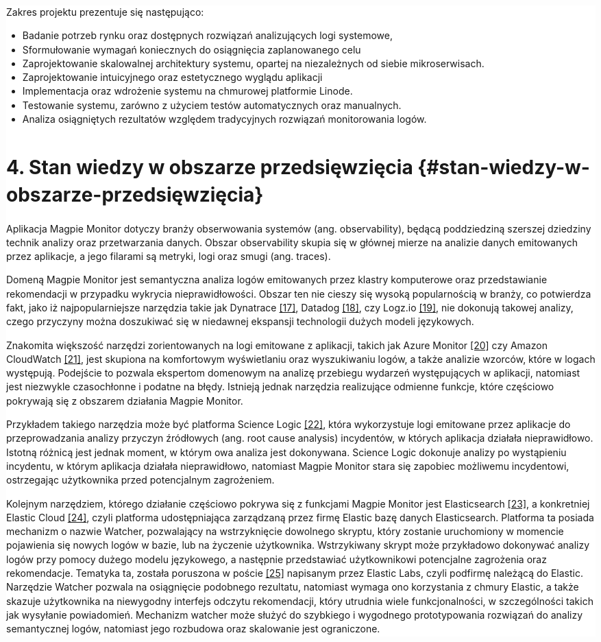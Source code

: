 Zakres projektu prezentuje się następująco:

- Badanie potrzeb rynku oraz dostępnych rozwiązań analizujących logi systemowe,
- Sformułowanie wymagań koniecznych do osiągnięcia zaplanowanego celu
- Zaprojektowanie skalowalnej architektury systemu, opartej na niezależnych od siebie mikroserwisach.
- Zaprojektowanie intuicyjnego oraz estetycznego wyglądu aplikacji
- Implementacja oraz wdrożenie systemu na chmurowej platformie Linode.
- Testowanie systemu, zarówno z użyciem testów automatycznych oraz manualnych.
- Analiza osiągniętych rezultatów względem tradycyjnych rozwiązań monitorowania logów.

# 4. Stan wiedzy w obszarze przedsięwzięcia {#stan-wiedzy-w-obszarze-przedsięwzięcia}

Aplikacja Magpie Monitor dotyczy branży obserwowania systemów (ang. observability), będącą poddziedziną szerszej dziedziny technik analizy oraz przetwarzania danych. Obszar observability skupia się w głównej mierze na analizie danych emitowanych przez aplikacje, a jego filarami są metryki, logi oraz smugi (ang. traces).

Domeną Magpie Monitor jest semantyczna analiza logów emitowanych przez klastry komputerowe oraz przedstawianie rekomendacji w przypadku wykrycia nieprawidłowości. Obszar ten nie cieszy się wysoką popularnością w branży, co potwierdza fakt, jako iż najpopularniejsze narzędzia takie jak Dynatrace [[17]](#ref17), Datadog [[18]](#ref18), czy Logz.io [[19]](#ref19), nie dokonują takowej analizy, czego przyczyny można doszukiwać się w niedawnej ekspansji technologii dużych modeli językowych.

Znakomita większość narzędzi zorientowanych na logi emitowane z aplikacji, takich jak Azure Monitor [[20]](#ref20) czy Amazon CloudWatch [[21]](#ref20), jest skupiona na komfortowym wyświetlaniu oraz wyszukiwaniu logów, a także analizie wzorców, które w logach występują. Podejście to pozwala ekspertom domenowym na analizę przebiegu wydarzeń występujących w aplikacji, natomiast jest niezwykle czasochłonne i podatne na błędy. Istnieją jednak narzędzia realizujące odmienne funkcje, które częściowo pokrywają się z obszarem działania Magpie Monitor.

Przykładem takiego narzędzia może być platforma Science Logic [[22]](#ref22), która wykorzystuje logi emitowane przez aplikacje do przeprowadzania analizy przyczyn źródłowych (ang. root cause analysis) incydentów, w których aplikacja działała nieprawidłowo. Istotną różnicą jest jednak moment, w którym owa analiza jest dokonywana. Science Logic dokonuje analizy po wystąpieniu incydentu, w którym aplikacja działała nieprawidłowo, natomiast Magpie Monitor stara się zapobiec możliwemu incydentowi, ostrzegając użytkownika przed potencjalnym zagrożeniem.

Kolejnym narzędziem, którego działanie częściowo pokrywa się z funkcjami Magpie Monitor jest Elasticsearch [[23]](#ref23), a konkretniej Elastic Cloud [[24]](#ref24), czyli platforma udostępniająca zarządzaną przez firmę Elastic bazę danych Elasticsearch. Platforma ta posiada mechanizm o nazwie Watcher, pozwalający na wstrzyknięcie dowolnego skryptu, który zostanie uruchomiony w momencie pojawienia się nowych logów w bazie, lub na życzenie użytkownika. Wstrzykiwany skrypt może przykładowo dokonywać analizy logów przy pomocy dużego modelu językowego, a następnie przedstawiać użytkownikowi potencjalne zagrożenia oraz rekomendacje. Tematyka ta, została poruszona w poście [[25]](#ref25) napisanym przez Elastic Labs, czyli podfirmę należącą do Elastic. Narzędzie Watcher pozwala na osiągnięcie podobnego rezultatu, natomiast wymaga ono korzystania z chmury Elastic, a także skazuje użytkownika na niewygodny interfejs odczytu rekomendacji, który utrudnia wiele funkcjonalności, w szczególności takich jak wysyłanie powiadomień. Mechanizm watcher może służyć do szybkiego i wygodnego prototypowania rozwiązań do analizy semantycznej logów, natomiast jego rozbudowa oraz skalowanie jest ograniczone.
